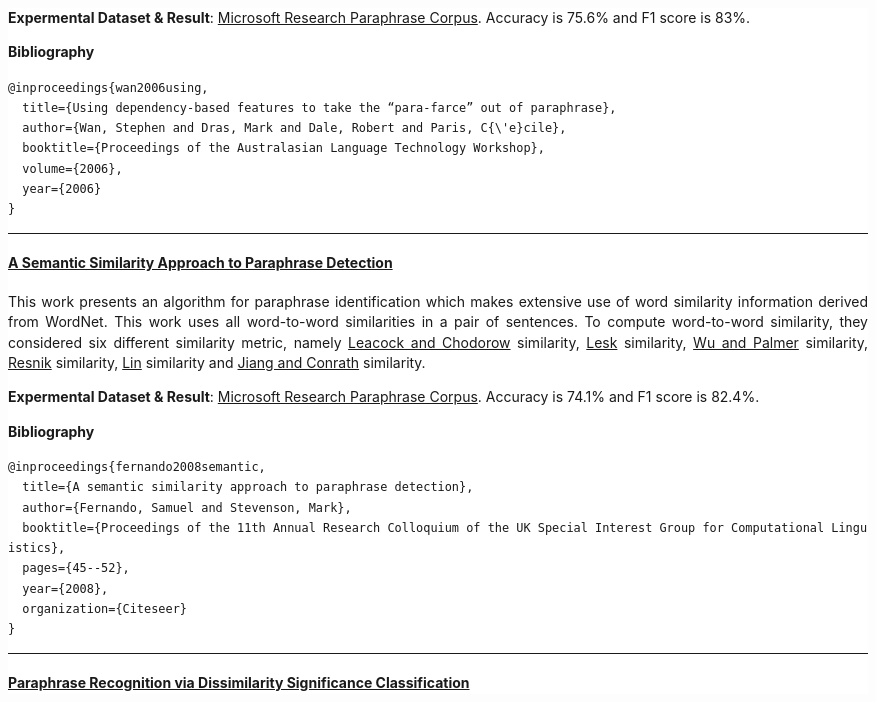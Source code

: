 **Expermental Dataset & Result**: [Microsoft Research Paraphrase Corpus](https://github.com/wasiahmad/Paraphrase-Identification-Task/tree/master/Dataset/MSRParaphraseCorpus). Accuracy is 75.6% and F1 score is 83%. 

**Bibliography**
```
@inproceedings{wan2006using,
  title={Using dependency-based features to take the “para-farce” out of paraphrase},
  author={Wan, Stephen and Dras, Mark and Dale, Robert and Paris, C{\'e}cile},
  booktitle={Proceedings of the Australasian Language Technology Workshop},
  volume={2006},
  year={2006}
}
```

---

#### [A Semantic Similarity Approach to Paraphrase Detection](http://staffwww.dcs.shef.ac.uk/people/S.Fernando/pubs/clukPaper.pdf)

<p align="justify">
This work presents an algorithm for paraphrase identification which makes extensive use of word similarity information derived from WordNet. This work uses all word-to-word similarities in a pair of sentences. To compute word-to-word similarity, they considered six different similarity metric, namely <a href="http://www.aclweb.org/anthology/J98-1006.pdf">Leacock and Chodorow</a> similarity, <a href="http://dl.acm.org/citation.cfm?id=318728">Lesk</a> similarity, <a href="http://dl.acm.org/citation.cfm?id=981751">Wu and Palmer</a> similarity, <a href="https://arxiv.org/abs/cmp-lg/9511007">Resnik</a> similarity, <a href="http://citeseerx.ist.psu.edu/viewdoc/download?doi=10.1.1.55.1832&rep=rep1&type=pdf">Lin</a> similarity and <a href="https://arxiv.org/abs/cmp-lg/9709008">Jiang and Conrath</a> similarity.
<p align="justify">

**Expermental Dataset & Result**: [Microsoft Research Paraphrase Corpus](https://github.com/wasiahmad/Paraphrase-Identification-Task/tree/master/Dataset/MSRParaphraseCorpus). Accuracy is 74.1% and F1 score is 82.4%. 

**Bibliography**
```
@inproceedings{fernando2008semantic,
  title={A semantic similarity approach to paraphrase detection},
  author={Fernando, Samuel and Stevenson, Mark},
  booktitle={Proceedings of the 11th Annual Research Colloquium of the UK Special Interest Group for Computational Linguistics},
  pages={45--52},
  year={2008},
  organization={Citeseer}
}
```

---

#### [Paraphrase Recognition via Dissimilarity Significance Classification](https://www.comp.nus.edu.sg/~kanmy/papers/paraphrase_emnlp2006.pdf)
